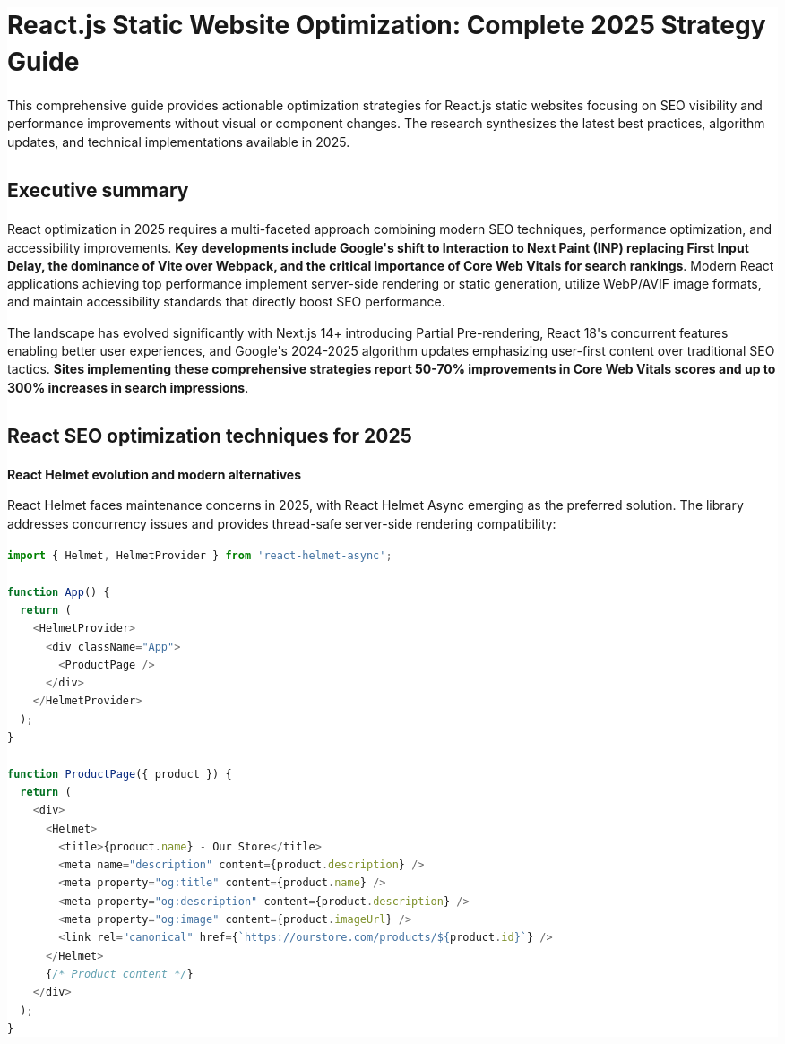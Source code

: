 # React.js Static Website Optimization: Complete 2025 Strategy Guide

This comprehensive guide provides actionable optimization strategies for React.js static websites focusing on SEO visibility and performance improvements without visual or component changes. The research synthesizes the latest best practices, algorithm updates, and technical implementations available in 2025.

## Executive summary

React optimization in 2025 requires a multi-faceted approach combining modern SEO techniques, performance optimization, and accessibility improvements. **Key developments include Google's shift to Interaction to Next Paint (INP) replacing First Input Delay, the dominance of Vite over Webpack, and the critical importance of Core Web Vitals for search rankings**. Modern React applications achieving top performance implement server-side rendering or static generation, utilize WebP/AVIF image formats, and maintain accessibility standards that directly boost SEO performance.

The landscape has evolved significantly with Next.js 14+ introducing Partial Pre-rendering, React 18's concurrent features enabling better user experiences, and Google's 2024-2025 algorithm updates emphasizing user-first content over traditional SEO tactics. **Sites implementing these comprehensive strategies report 50-70% improvements in Core Web Vitals scores and up to 300% increases in search impressions**.

## React SEO optimization techniques for 2025

**React Helmet evolution and modern alternatives**

React Helmet faces maintenance concerns in 2025, with React Helmet Async emerging as the preferred solution. The library addresses concurrency issues and provides thread-safe server-side rendering compatibility:

```javascript
import { Helmet, HelmetProvider } from 'react-helmet-async';

function App() {
  return (
    <HelmetProvider>
      <div className="App">
        <ProductPage />
      </div>
    </HelmetProvider>
  );
}

function ProductPage({ product }) {
  return (
    <div>
      <Helmet>
        <title>{product.name} - Our Store</title>
        <meta name="description" content={product.description} />
        <meta property="og:title" content={product.name} />
        <meta property="og:description" content={product.description} />
        <meta property="og:image" content={product.imageUrl} />
        <link rel="canonical" href={`https://ourstore.com/products/${product.id}`} />
      </Helmet>
      {/* Product content */}
    </div>
  );
}
```
